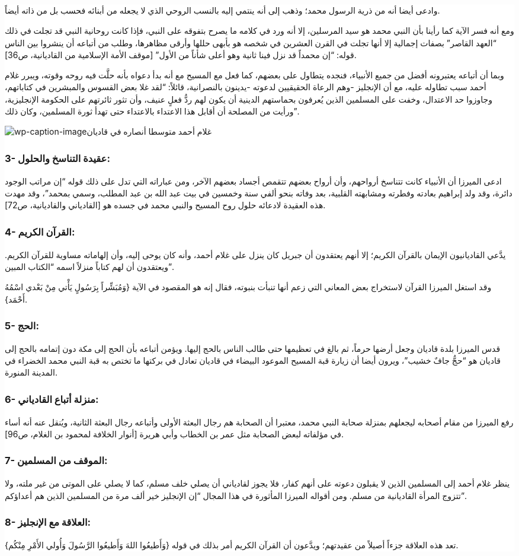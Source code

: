 وادعى أيضا أنه من ذرية الرسول محمد؛ وذهب إلى أنه ينتمي إليه بالنسب الروحي الذي لا يجعله من أبنائه فحسب بل من ذاته أيضاً.

ومع أنه فسر الآية كما رأينا بأن النبي محمد هو سيد المرسلين، إلا أنه ورد في كلامه ما يصرح بتفوقه على النبي، فإذا كانت روحانية النبي قد تجلت في ذلك “العهد القاصر” بصفات إجمالية إلا أنها تجلت في القرن العشرين في شخصه هو بأبهى حللها وأرقى مظاهرها، وطلب من أتباعه أن ينشروا بين الناس قوله: “إن محمداً قد نزل فينا ثانية وهو أعلى شأناً من الأول” [موقف الأمة الإسلامية من القاديانية، ص36].

وبما أن أتباعه يعتبرونه أفضل من جميع الأنبياء، فنجده يتطاول على بعضهم، كما فعل مع المسيح مع أنه بدأ دعواه بأنه حلَّت فيه روحه وقوته، ويبرر غلام أحمد سبب تطاوله عليه، مع أن الإنجليز -وهم الرعاة الحقيقيين لدعوته -يدينون بالنصرانية، قائلاً: “لقد غلا بعض القسوس والمبشرين في كتاباتهم، وجاوزوا حد الاعتدال، وخفت على المسلمين الذين يُعرفون بحماستهم الدينية أن يكون لهم ردُّ فعلٍ عنيف، وأن تثور ثائرتهم على الحكومة الإنجليزية، ورأيت من المصلحة أن أقابل هذا الاعتداء بالاعتداء حتى تهدأ ثورة المسلمين، وكان ذلك”.

![wp-caption-image](https://i0.wp.com/www.al-sabeel.net/wp-content/uploads/2017/08/qadian_c-18991.jpg?resize=769%2C467)غلام أحمد متوسطا أنصاره في قاديان

### **3- عقيدة التناسخ والحلول:**

 ادعى الميرزا أن الأنبياء كانت تتناسخ أرواحهم، وأن أرواح بعضهم تتقمص أجساد بعضهم الآخر، ومن عباراته التي تدل على ذلك قوله “إن مراتب الوجود دائرة، وقد ولد إبراهيم بعادته وفطرته ومشابهته القلبية، بعد وفاته بنحو ألفي سنة وخمسين في بيت عبد الله بن عبد المطلب، وسمي بمحمد”، وقد مهدت هذه العقيدة لادعائه حلول روح المسيح والنبي محمد في جسده هو [القادياني والقاديانية، ص72].

### **4- القرآن الكريم:**

 يدَّعي القاديانيون الإيمان بالقرآن الكريم؛ إلا أنهم يعتقدون أن جبريل كان ينزل على غلام أحمد، وأنه كان يوحى إليه، وأن إلهاماته مساوية للقرآن الكريم. ويعتقدون أن لهم كتاباً منزلاً اسمه “الكتاب المبين”.

وقد استغل الميرزا القرآن لاستخراج بعض المعاني التي زعم أنها تنبأت بنبوته، فقال إنه هو المقصود في الآية {وَمُبَشِّراً بِرَسُولٍ يَأْتي مِنْ بَعْدي اسْمُهُ أَحْمَد}.

### **5- الحج:**

 قدس الميرزا بلدة قاديان وجعل أرضها حرماً، ثم بالغ في تعظيمها حتى طالب الناس بالحج إليها. ويؤمن أتباعه بأن الحج إلى مكة دون إتمامه بالحج إلى قاديان هو “حجُّ جافٌ خشيب”، ويرون أيضا أن زيارة قبة المسيح الموعود البيضاء في قاديان تعادل في بركتها ما تختص به قبة النبي محمد الخضراء في المدينة المنورة.

### **6- منزلة أتباع القادياني:**

 رفع الميرزا من مقام أصحابه ليجعلهم بمنزلة صحابة النبي محمد، معتبرا أن الصحابة هم رجال البعثة الأولى وأتباعه رجال البعثة الثانية، ويُنقل عنه أنه أساء في مؤلفاته لبعض الصحابة مثل عمر بن الخطاب وأبي هريرة [أنوار الخلافة لمحمود بن الغلام، ص96].

### **7- الموقف من المسلمين:**

 ينظر غلام أحمد إلى المسلمين الذين لا يقبلون دعوته على أنهم كفار، فلا يجوز لقادياني أن يصلي خلف مسلم، كما لا يصلي على الموتى من غير ملته، ولا تتزوج المرأة القاديانية من مسلم. ومن أقواله الميرزا المأثورة في هذا المجال “إن الإنجليز خير ألف مرة من المسلمين الذين هم أعداؤكم”.

### **8- العلاقة مع الإنجليز:**

 تعد هذه العلاقة جزءاً أصيلاً من عقيدتهم؛ ويدَّعون أن القرآن الكريم أمر بذلك في قوله {وَأَطيعُوا اللهَ وَأَطيعُوا الرَّسُولَ وَأُولي الأَمْرِ مِنْكُم}.
